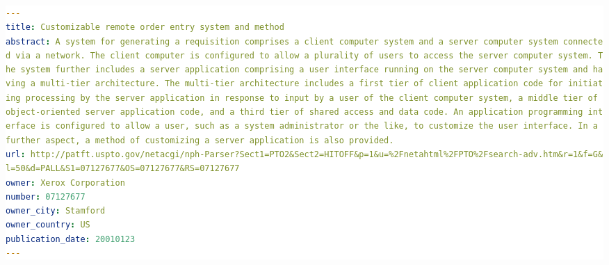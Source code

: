 ```yaml
---
title: Customizable remote order entry system and method
abstract: A system for generating a requisition comprises a client computer system and a server computer system connected via a network. The client computer is configured to allow a plurality of users to access the server computer system. The system further includes a server application comprising a user interface running on the server computer system and having a multi-tier architecture. The multi-tier architecture includes a first tier of client application code for initiating processing by the server application in response to input by a user of the client computer system, a middle tier of object-oriented server application code, and a third tier of shared access and data code. An application programming interface is configured to allow a user, such as a system administrator or the like, to customize the user interface. In a further aspect, a method of customizing a server application is also provided.
url: http://patft.uspto.gov/netacgi/nph-Parser?Sect1=PTO2&Sect2=HITOFF&p=1&u=%2Fnetahtml%2FPTO%2Fsearch-adv.htm&r=1&f=G&l=50&d=PALL&S1=07127677&OS=07127677&RS=07127677
owner: Xerox Corporation
number: 07127677
owner_city: Stamford
owner_country: US
publication_date: 20010123
---
```

